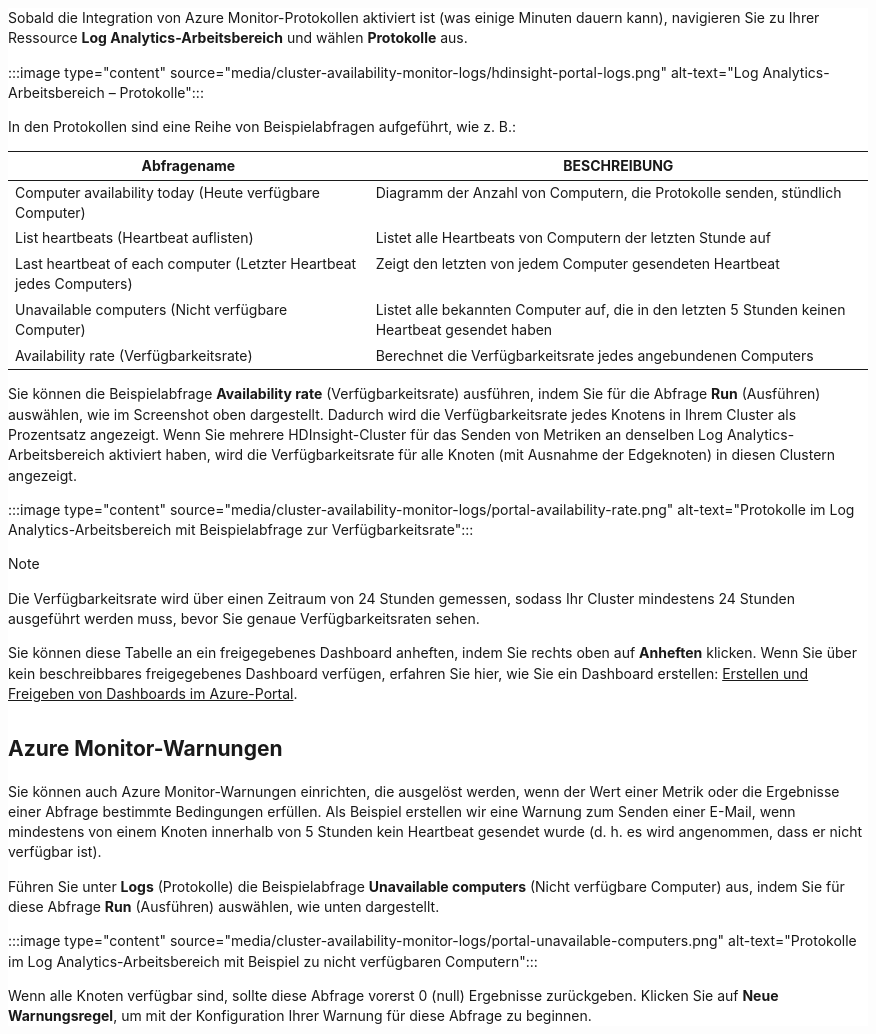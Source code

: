 Sobald die Integration von Azure Monitor-Protokollen aktiviert ist (was einige Minuten dauern kann), navigieren Sie zu Ihrer Ressource **Log Analytics-Arbeitsbereich** und wählen **Protokolle** aus.

:::image type="content" source="media/cluster-availability-monitor-logs/hdinsight-portal-logs.png" alt-text="Log Analytics-Arbeitsbereich – Protokolle":::

In den Protokollen sind eine Reihe von Beispielabfragen aufgeführt, wie z. B.:

| Abfragename                      | BESCHREIBUNG                                                               |
|---------------------------------|---------------------------------------------------------------------------|
| Computer availability today (Heute verfügbare Computer)    | Diagramm der Anzahl von Computern, die Protokolle senden, stündlich                     |
| List heartbeats (Heartbeat auflisten)                 | Listet alle Heartbeats von Computern der letzten Stunde auf                           |
| Last heartbeat of each computer (Letzter Heartbeat jedes Computers) | Zeigt den letzten von jedem Computer gesendeten Heartbeat                             |
| Unavailable computers (Nicht verfügbare Computer)           | Listet alle bekannten Computer auf, die in den letzten 5 Stunden keinen Heartbeat gesendet haben |
| Availability rate (Verfügbarkeitsrate)               | Berechnet die Verfügbarkeitsrate jedes angebundenen Computers                |

Sie können die Beispielabfrage **Availability rate** (Verfügbarkeitsrate) ausführen, indem Sie für die Abfrage **Run** (Ausführen) auswählen, wie im Screenshot oben dargestellt. Dadurch wird die Verfügbarkeitsrate jedes Knotens in Ihrem Cluster als Prozentsatz angezeigt. Wenn Sie mehrere HDInsight-Cluster für das Senden von Metriken an denselben Log Analytics-Arbeitsbereich aktiviert haben, wird die Verfügbarkeitsrate für alle Knoten (mit Ausnahme der Edgeknoten) in diesen Clustern angezeigt.

:::image type="content" source="media/cluster-availability-monitor-logs/portal-availability-rate.png" alt-text="Protokolle im Log Analytics-Arbeitsbereich mit Beispielabfrage zur Verfügbarkeitsrate":::

> [!NOTE]  
> Die Verfügbarkeitsrate wird über einen Zeitraum von 24 Stunden gemessen, sodass Ihr Cluster mindestens 24 Stunden ausgeführt werden muss, bevor Sie genaue Verfügbarkeitsraten sehen.

Sie können diese Tabelle an ein freigegebenes Dashboard anheften, indem Sie rechts oben auf **Anheften** klicken. Wenn Sie über kein beschreibbares freigegebenes Dashboard verfügen, erfahren Sie hier, wie Sie ein Dashboard erstellen: [Erstellen und Freigeben von Dashboards im Azure-Portal](../azure-portal/azure-portal-dashboards.md#publish-and-share-a-dashboard).

## <a name="azure-monitor-alerts"></a>Azure Monitor-Warnungen

Sie können auch Azure Monitor-Warnungen einrichten, die ausgelöst werden, wenn der Wert einer Metrik oder die Ergebnisse einer Abfrage bestimmte Bedingungen erfüllen. Als Beispiel erstellen wir eine Warnung zum Senden einer E-Mail, wenn mindestens von einem Knoten innerhalb von 5 Stunden kein Heartbeat gesendet wurde (d. h. es wird angenommen, dass er nicht verfügbar ist).

Führen Sie unter **Logs** (Protokolle) die Beispielabfrage **Unavailable computers** (Nicht verfügbare Computer) aus, indem Sie für diese Abfrage **Run** (Ausführen) auswählen, wie unten dargestellt.

:::image type="content" source="media/cluster-availability-monitor-logs/portal-unavailable-computers.png" alt-text="Protokolle im Log Analytics-Arbeitsbereich mit Beispiel zu nicht verfügbaren Computern":::

Wenn alle Knoten verfügbar sind, sollte diese Abfrage vorerst 0 (null) Ergebnisse zurückgeben. Klicken Sie auf **Neue Warnungsregel**, um mit der Konfiguration Ihrer Warnung für diese Abfrage zu beginnen.
